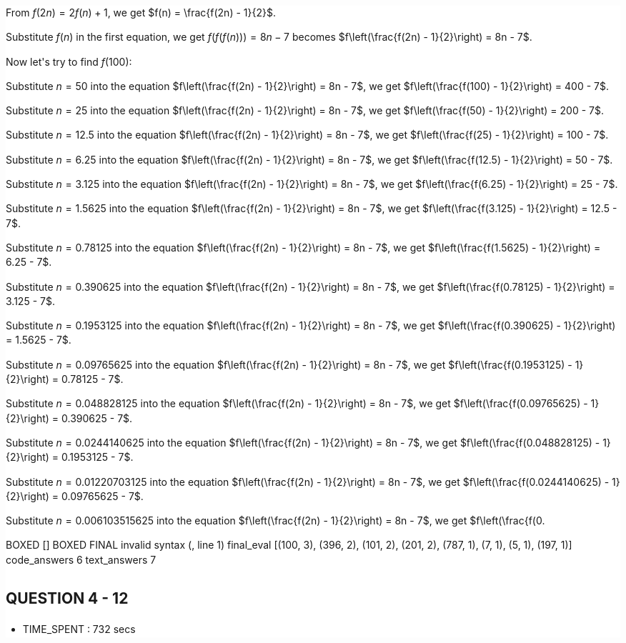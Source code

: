 From $f(2n)=2f(n)+1$, we get $f(n) = \frac{f(2n) - 1}{2}$.

Substitute $f(n)$ in the first equation, we get $f(f(f(n))) = 8n - 7$ becomes $f\left(\frac{f(2n) - 1}{2}\right) = 8n - 7$.

Now let's try to find $f(100)$:

Substitute $n=50$ into the equation $f\left(\frac{f(2n) - 1}{2}\right) = 8n - 7$, we get $f\left(\frac{f(100) - 1}{2}\right) = 400 - 7$.

Substitute $n=25$ into the equation $f\left(\frac{f(2n) - 1}{2}\right) = 8n - 7$, we get $f\left(\frac{f(50) - 1}{2}\right) = 200 - 7$.

Substitute $n=12.5$ into the equation $f\left(\frac{f(2n) - 1}{2}\right) = 8n - 7$, we get $f\left(\frac{f(25) - 1}{2}\right) = 100 - 7$.

Substitute $n=6.25$ into the equation $f\left(\frac{f(2n) - 1}{2}\right) = 8n - 7$, we get $f\left(\frac{f(12.5) - 1}{2}\right) = 50 - 7$.

Substitute $n=3.125$ into the equation $f\left(\frac{f(2n) - 1}{2}\right) = 8n - 7$, we get $f\left(\frac{f(6.25) - 1}{2}\right) = 25 - 7$.

Substitute $n=1.5625$ into the equation $f\left(\frac{f(2n) - 1}{2}\right) = 8n - 7$, we get $f\left(\frac{f(3.125) - 1}{2}\right) = 12.5 - 7$.

Substitute $n=0.78125$ into the equation $f\left(\frac{f(2n) - 1}{2}\right) = 8n - 7$, we get $f\left(\frac{f(1.5625) - 1}{2}\right) = 6.25 - 7$.

Substitute $n=0.390625$ into the equation $f\left(\frac{f(2n) - 1}{2}\right) = 8n - 7$, we get $f\left(\frac{f(0.78125) - 1}{2}\right) = 3.125 - 7$.

Substitute $n=0.1953125$ into the equation $f\left(\frac{f(2n) - 1}{2}\right) = 8n - 7$, we get $f\left(\frac{f(0.390625) - 1}{2}\right) = 1.5625 - 7$.

Substitute $n=0.09765625$ into the equation $f\left(\frac{f(2n) - 1}{2}\right) = 8n - 7$, we get $f\left(\frac{f(0.1953125) - 1}{2}\right) = 0.78125 - 7$.

Substitute $n=0.048828125$ into the equation $f\left(\frac{f(2n) - 1}{2}\right) = 8n - 7$, we get $f\left(\frac{f(0.09765625) - 1}{2}\right) = 0.390625 - 7$.

Substitute $n=0.0244140625$ into the equation $f\left(\frac{f(2n) - 1}{2}\right) = 8n - 7$, we get $f\left(\frac{f(0.048828125) - 1}{2}\right) = 0.1953125 - 7$.

Substitute $n=0.01220703125$ into the equation $f\left(\frac{f(2n) - 1}{2}\right) = 8n - 7$, we get $f\left(\frac{f(0.0244140625) - 1}{2}\right) = 0.09765625 - 7$.

Substitute $n=0.006103515625$ into the equation $f\left(\frac{f(2n) - 1}{2}\right) = 8n - 7$, we get $f\left(\frac{f(0.

BOXED []
BOXED FINAL 
invalid syntax (<string>, line 1) final_eval
[(100, 3), (396, 2), (101, 2), (201, 2), (787, 1), (7, 1), (5, 1), (197, 1)]
code_answers 6 text_answers 7



## QUESTION 4 - 12 
- TIME_SPENT : 732 secs

